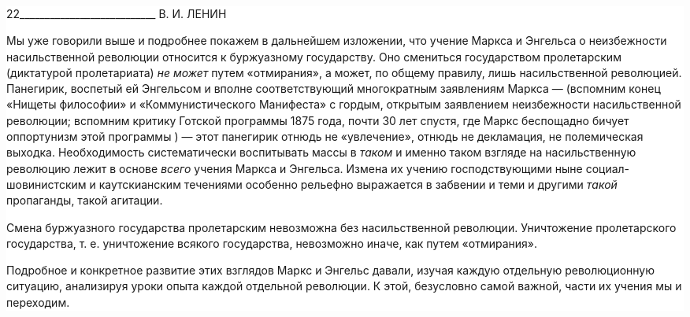 
22___________________________ В. И. ЛЕНИН

Мы уже говорили выше и подробнее покажем в дальнейшем изложении, что учение Маркса и Энгельса о неизбежности насильственной революции относится к буржуаз­ному государству. Оно смениться государством пролетарским (диктатурой пролетариа­та) _не может_ путем «отмирания», а может, по общему правилу, лишь насильственной революцией. Панегирик, воспетый ей Энгельсом и вполне соответствующий много­кратным заявлениям Маркса — (вспомним конец «Нищеты философии» и «Коммуни­стического Манифеста» с гордым, открытым заявлением неизбежности насильствен­ной революции; вспомним критику Готской программы 1875 года, почти 30 лет спустя, где Маркс беспощадно бичует оппортунизм этой программы ) — этот панегирик от­нюдь не «увлечение», отнюдь не декламация, не полемическая выходка. Необходи­мость систематически воспитывать массы в _таком_ и именно таком взгляде на насиль­ственную революцию лежит в основе _всего_ учения Маркса и Энгельса. Измена их уче­нию господствующими ныне социал-шовинистским и каутскианским течениями осо­бенно рельефно выражается в забвении и теми и другими _такой_ пропаганды, такой агитации.

Смена буржуазного государства пролетарским невозможна без насильственной ре­волюции. Уничтожение пролетарского государства, т. е. уничтожение всякого государ­ства, невозможно иначе, как путем «отмирания».

Подробное и конкретное развитие этих взглядов Маркс и Энгельс давали, изучая ка­ждую отдельную революционную ситуацию, анализируя уроки опыта каждой отдель­ной революции. К этой, безусловно самой важной, части их учения мы и переходим.